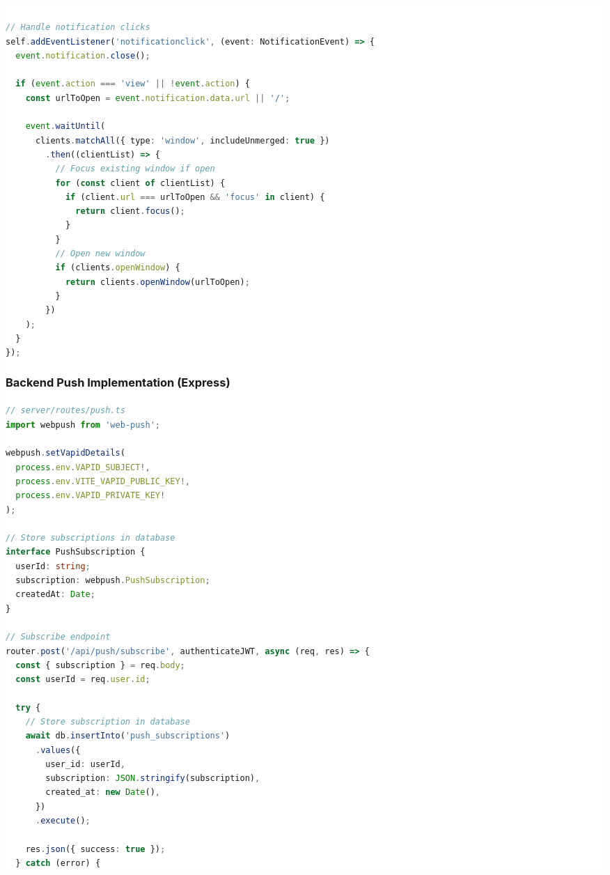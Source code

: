 ```typescript

// Handle notification clicks
self.addEventListener('notificationclick', (event: NotificationEvent) => {
  event.notification.close();

  if (event.action === 'view' || !event.action) {
    const urlToOpen = event.notification.data.url || '/';

    event.waitUntil(
      clients.matchAll({ type: 'window', includeUnmerged: true })
        .then((clientList) => {
          // Focus existing window if open
          for (const client of clientList) {
            if (client.url === urlToOpen && 'focus' in client) {
              return client.focus();
            }
          }
          // Open new window
          if (clients.openWindow) {
            return clients.openWindow(urlToOpen);
          }
        })
    );
  }
});
```

### Backend Push Implementation (Express)

```typescript
// server/routes/push.ts
import webpush from 'web-push';

webpush.setVapidDetails(
  process.env.VAPID_SUBJECT!,
  process.env.VITE_VAPID_PUBLIC_KEY!,
  process.env.VAPID_PRIVATE_KEY!
);

// Store subscriptions in database
interface PushSubscription {
  userId: string;
  subscription: webpush.PushSubscription;
  createdAt: Date;
}

// Subscribe endpoint
router.post('/api/push/subscribe', authenticateJWT, async (req, res) => {
  const { subscription } = req.body;
  const userId = req.user.id;

  try {
    // Store subscription in database
    await db.insertInto('push_subscriptions')
      .values({
        user_id: userId,
        subscription: JSON.stringify(subscription),
        created_at: new Date(),
      })
      .execute();

    res.json({ success: true });
  } catch (error) {
```